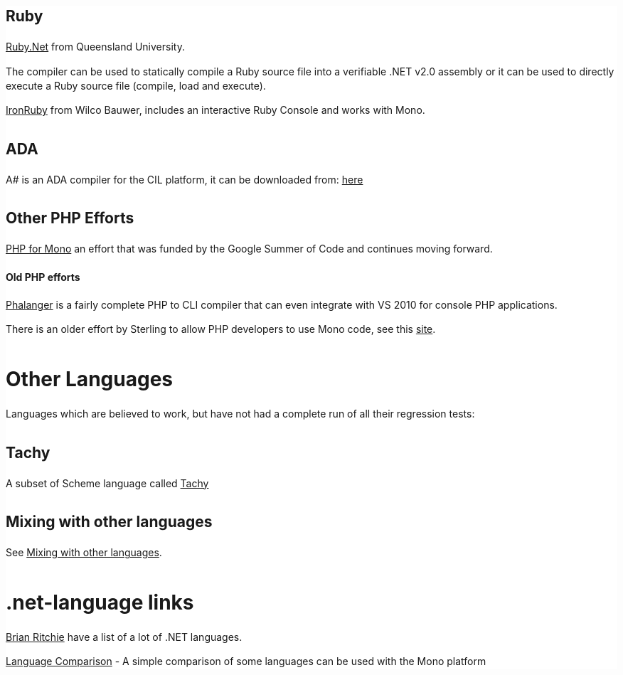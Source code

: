 Ruby
----

[Ruby.Net](http://rubydotnet.googlegroups.com/web/Home.htm) from Queensland University.

The compiler can be used to statically compile a Ruby source file into a verifiable .NET v2.0 assembly or it can be used to directly execute a Ruby source file (compile, load and execute).

[IronRuby](http://ironruby.net/) from Wilco Bauwer, includes an interactive Ruby Console and works with Mono.

ADA
---

A# is an ADA compiler for the CIL platform, it can be downloaded from: [here](http://asharp.martincarlisle.com/)

Other PHP Efforts
-----------------

[PHP for Mono](http://php4mono.sourceforge.net/) an effort that was funded by the Google Summer of Code and continues moving forward.

#### Old PHP efforts

[Phalanger](http://www.php-compiler.net/) is a fairly complete PHP to CLI compiler that can even integrate with VS 2010 for console PHP applications.

There is an older effort by Sterling to allow PHP developers to use Mono code, see this [site](http://pecl.php.net/package/mono/).

Other Languages
===============

Languages which are believed to work, but have not had a complete run of all their regression tests:

Tachy
-----

A subset of Scheme language called [Tachy](https://github.com/jeffdik/tachy/tree/master/src)

Mixing with other languages
---------------------------

See [Mixing with other languages](/docs/about-mono/languages/mixing-with-other-languages/).

.net-language links
===================

[Brian Ritchie](https://bitbucket.org/brianritchie/wiki/wiki/.NET%20Languages) have a list of a lot of .NET languages.

[Language Comparison](http://bean.wikidot.com/comparecsharpironpythonboo) - A simple comparison of some languages can be used with the Mono platform
